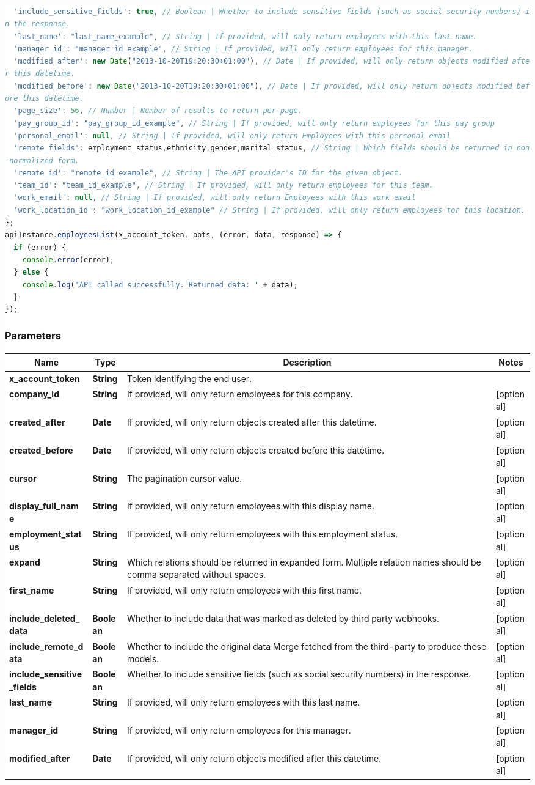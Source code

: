 ```javascript
  'include_sensitive_fields': true, // Boolean | Whether to include sensitive fields (such as social security numbers) in the response.
  'last_name': "last_name_example", // String | If provided, will only return employees with this last name.
  'manager_id': "manager_id_example", // String | If provided, will only return employees for this manager.
  'modified_after': new Date("2013-10-20T19:20:30+01:00"), // Date | If provided, will only return objects modified after this datetime.
  'modified_before': new Date("2013-10-20T19:20:30+01:00"), // Date | If provided, will only return objects modified before this datetime.
  'page_size': 56, // Number | Number of results to return per page.
  'pay_group_id': "pay_group_id_example", // String | If provided, will only return employees for this pay group
  'personal_email': null, // String | If provided, will only return Employees with this personal email
  'remote_fields': employment_status,ethnicity,gender,marital_status, // String | Which fields should be returned in non-normalized form.
  'remote_id': "remote_id_example", // String | The API provider's ID for the given object.
  'team_id': "team_id_example", // String | If provided, will only return employees for this team.
  'work_email': null, // String | If provided, will only return Employees with this work email
  'work_location_id': "work_location_id_example" // String | If provided, will only return employees for this location.
};
apiInstance.employeesList(x_account_token, opts, (error, data, response) => {
  if (error) {
    console.error(error);
  } else {
    console.log('API called successfully. Returned data: ' + data);
  }
});
```

### Parameters


Name | Type | Description  | Notes
------------- | ------------- | ------------- | -------------
 **x_account_token** | **String**| Token identifying the end user. | 
 **company_id** | **String**| If provided, will only return employees for this company. | [optional] 
 **created_after** | **Date**| If provided, will only return objects created after this datetime. | [optional] 
 **created_before** | **Date**| If provided, will only return objects created before this datetime. | [optional] 
 **cursor** | **String**| The pagination cursor value. | [optional] 
 **display_full_name** | **String**| If provided, will only return employees with this display name. | [optional] 
 **employment_status** | **String**| If provided, will only return employees with this employment status. | [optional] 
 **expand** | **String**| Which relations should be returned in expanded form. Multiple relation names should be comma separated without spaces. | [optional] 
 **first_name** | **String**| If provided, will only return employees with this first name. | [optional] 
 **include_deleted_data** | **Boolean**| Whether to include data that was marked as deleted by third party webhooks. | [optional] 
 **include_remote_data** | **Boolean**| Whether to include the original data Merge fetched from the third-party to produce these models. | [optional] 
 **include_sensitive_fields** | **Boolean**| Whether to include sensitive fields (such as social security numbers) in the response. | [optional] 
 **last_name** | **String**| If provided, will only return employees with this last name. | [optional] 
 **manager_id** | **String**| If provided, will only return employees for this manager. | [optional] 
 **modified_after** | **Date**| If provided, will only return objects modified after this datetime. | [optional] 
